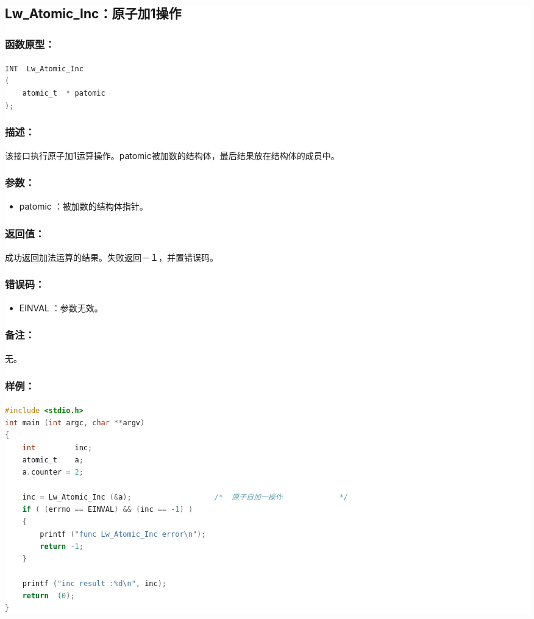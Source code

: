## Lw_Atomic_Inc：原子加1操作

### 函数原型：

```c
INT  Lw_Atomic_Inc 
( 
	atomic_t  * patomic
);

```

### 描述：

该接口执行原子加1运算操作。patomic被加数的结构体，最后结果放在结构体的成员中。

### 参数：

- patomic ：被加数的结构体指针。

### 返回值：

成功返回加法运算的结果。失败返回－１，并置错误码。

### 错误码：

- EINVAL ：参数无效。

### 备注：

无。

### 样例：

```c
#include <stdio.h>
int main (int argc, char **argv)
{
    int         inc;
    atomic_t    a;
    a.counter = 2;

    inc = Lw_Atomic_Inc (&a);                   /*  原子自加一操作             */
    if ( (errno == EINVAL) && (inc == -1) )
    {
        printf ("func Lw_Atomic_Inc error\n");
        return -1;
    }

    printf ("inc result :%d\n", inc);
    return  (0);
}

```
